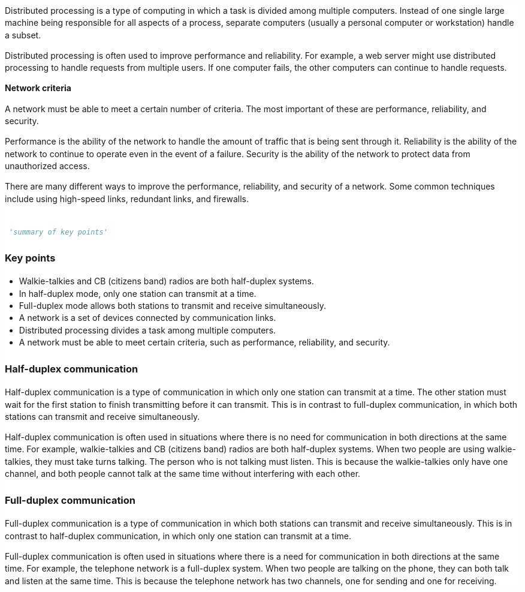 Distributed processing is a type of computing in which a task is divided among multiple computers. Instead of one single large machine being responsible for all aspects of a process, separate computers (usually a personal computer or workstation) handle a subset.

Distributed processing is often used to improve performance and reliability. For example, a web server might use distributed processing to handle requests from multiple users. If one computer fails, the other computers can continue to handle requests.

**Network criteria**

A network must be able to meet a certain number of criteria. The most important of these are performance, reliability, and security.

Performance is the ability of the network to handle the amount of traffic that is being sent through it. Reliability is the ability of the network to continue to operate even in the event of a failure. Security is the ability of the network to protect data from unauthorized access.

There are many different ways to improve the performance, reliability, and security of a network. Some common techniques include using high-speed links, redundant links, and firewalls. 

```python

 'summary of key points'

```

### Key points

* Walkie-talkies and CB (citizens band) radios are both half-duplex systems.
* In half-duplex mode, only one station can transmit at a time.
* Full-duplex mode allows both stations to transmit and receive simultaneously.
* A network is a set of devices connected by communication links.
* Distributed processing divides a task among multiple computers.
* A network must be able to meet certain criteria, such as performance, reliability, and security.

### Half-duplex communication

Half-duplex communication is a type of communication in which only one station can transmit at a time. The other station must wait for the first station to finish transmitting before it can transmit. This is in contrast to full-duplex communication, in which both stations can transmit and receive simultaneously.

Half-duplex communication is often used in situations where there is no need for communication in both directions at the same time. For example, walkie-talkies and CB (citizens band) radios are both half-duplex systems. When two people are using walkie-talkies, they must take turns talking. The person who is not talking must listen. This is because the walkie-talkies only have one channel, and both people cannot talk at the same time without interfering with each other.

### Full-duplex communication

Full-duplex communication is a type of communication in which both stations can transmit and receive simultaneously. This is in contrast to half-duplex communication, in which only one station can transmit at a time.

Full-duplex communication is often used in situations where there is a need for communication in both directions at the same time. For example, the telephone network is a full-duplex system. When two people are talking on the phone, they can both talk and listen at the same time. This is because the telephone network has two channels, one for sending and one for receiving.
